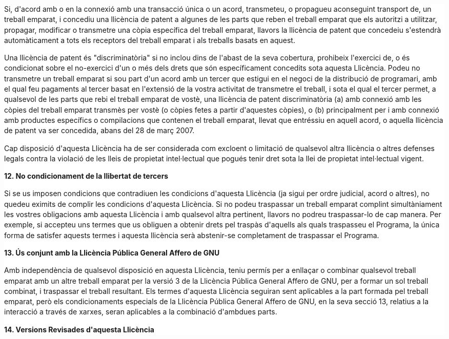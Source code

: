 Si, d'acord amb o en la connexió amb una transacció única o un acord,
transmeteu, o propagueu aconseguint transport de, un treball emparat, i
concediu una llicència de patent a algunes de les parts que reben el
treball emparat que els autoritzi a utilitzar, propagar, modificar o
transmetre una còpia específica del treball emparat, llavors la
llicència de patent que concedeiu s'estendrà automàticament a tots els
receptors del treball emparat i als treballs basats en aquest.

Una llicència de patent és "discriminatòria" si no inclou dins de
l'abast de la seva cobertura, prohibeix l'exercici de, o és condicionat
sobre el no-exercici d'un o més dels drets que són específicament
concedits sota aquesta Llicència. Podeu no transmetre un treball emparat
si sou part d'un acord amb un tercer que estigui en el negoci de la
distribució de programari, amb el qual feu pagaments al tercer basat en
l'extensió de la vostra activitat de transmetre el treball, i sota el
qual el tercer permet, a qualsevol de les parts que rebi el treball
emparat de vostè, una llicència de patent discriminatòria (a) amb
connexió amb les còpies del treball emparat transmès per vostè (o còpies
fetes a partir d'aquestes còpies), o (b) principalment per i amb
connexió amb productes específics o compilacions que contenen el treball
emparat, llevat que entréssiu en aquell acord, o aquella llicència de
patent va ser concedida, abans del 28 de març 2007.

Cap disposició d'aquesta Llicència ha de ser considerada com excloent o
limitació de qualsevol altra llicència o altres defenses legals contra
la violació de les lleis de propietat intel·lectual que pogués tenir
dret sota la llei de propietat intel·lectual vigent.

**12. No condicionament de la llibertat de tercers**

Si se us imposen condicions que contradiuen les condicions d'aquesta
Llicència (ja sigui per ordre judicial, acord o altres), no quedeu
eximits de complir les condicions d'aquesta Llicència. Si no podeu
traspassar un treball emparat complint simultàniament les vostres
obligacions amb aquesta Llicència i amb qualsevol altra pertinent,
llavors no podreu traspassar-lo de cap manera. Per exemple, si accepteu
uns termes que us obliguen a obtenir drets pel traspàs d'aquells als
quals traspasseu el Programa, la única forma de satisfer aquests termes
i aquesta llicència serà abstenir-se completament de traspassar el
Programa.

**13. Ús conjunt amb la Llicència Pública General Affero de GNU**

Amb independència de qualsevol disposició en aquesta Llicència, teniu
permís per a enllaçar o combinar qualsevol treball emparat amb un altre
treball emparat per la versió 3 de la Llicència Pública General Affero
de GNU, per a formar un sol treball combinat, i traspassar el treball
resultant. Els termes d'aquesta Llicència seguiran sent aplicables a la
part formada pel treball emparat, però els condicionaments especials de
la Llicència Pública General Affero de GNU, en la seva secció 13,
relatius a la interacció a través de xarxes, seran aplicables a la
combinació d'ambdues parts.

**14. Versions Revisades d'aquesta Llicència**

